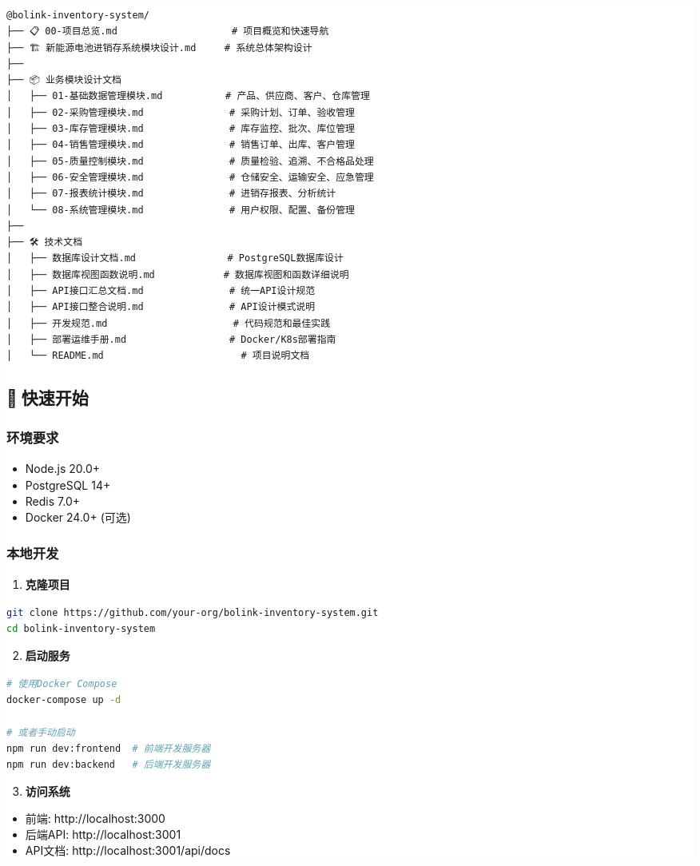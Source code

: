 ```
@bolink-inventory-system/
├── 📋 00-项目总览.md                    # 项目概览和快速导航
├── 🏗️ 新能源电池进销存系统模块设计.md     # 系统总体架构设计
├── 
├── 📦 业务模块设计文档
│   ├── 01-基础数据管理模块.md           # 产品、供应商、客户、仓库管理
│   ├── 02-采购管理模块.md               # 采购计划、订单、验收管理
│   ├── 03-库存管理模块.md               # 库存监控、批次、库位管理
│   ├── 04-销售管理模块.md               # 销售订单、出库、客户管理
│   ├── 05-质量控制模块.md               # 质量检验、追溯、不合格品处理
│   ├── 06-安全管理模块.md               # 仓储安全、运输安全、应急管理
│   ├── 07-报表统计模块.md               # 进销存报表、分析统计
│   └── 08-系统管理模块.md               # 用户权限、配置、备份管理
├── 
├── 🛠️ 技术文档
│   ├── 数据库设计文档.md                # PostgreSQL数据库设计
│   ├── 数据库视图函数说明.md            # 数据库视图和函数详细说明
│   ├── API接口汇总文档.md               # 统一API设计规范
│   ├── API接口整合说明.md               # API设计模式说明
│   ├── 开发规范.md                      # 代码规范和最佳实践
│   ├── 部署运维手册.md                  # Docker/K8s部署指南
│   └── README.md                        # 项目说明文档
```

## 🚀 快速开始

### 环境要求
- Node.js 20.0+
- PostgreSQL 14+
- Redis 7.0+
- Docker 24.0+ (可选)

### 本地开发

1. **克隆项目**
```bash
git clone https://github.com/your-org/bolink-inventory-system.git
cd bolink-inventory-system
```

2. **启动服务**
```bash
# 使用Docker Compose
docker-compose up -d

# 或者手动启动
npm run dev:frontend  # 前端开发服务器
npm run dev:backend   # 后端开发服务器
```

3. **访问系统**
- 前端: http://localhost:3000
- 后端API: http://localhost:3001
- API文档: http://localhost:3001/api/docs
